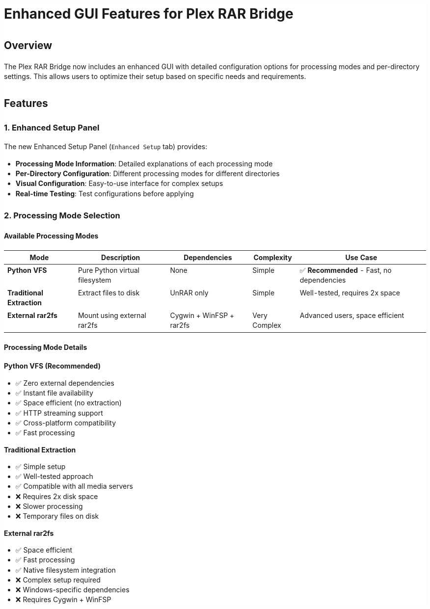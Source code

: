 # Enhanced GUI Features for Plex RAR Bridge

## Overview

The Plex RAR Bridge now includes an enhanced GUI with detailed configuration options for processing modes and per-directory settings. This allows users to optimize their setup based on specific needs and requirements.

## Features

### 1. Enhanced Setup Panel

The new Enhanced Setup Panel (`Enhanced Setup` tab) provides:

- **Processing Mode Information**: Detailed explanations of each processing mode
- **Per-Directory Configuration**: Different processing modes for different directories
- **Visual Configuration**: Easy-to-use interface for complex setups
- **Real-time Testing**: Test configurations before applying

### 2. Processing Mode Selection

#### Available Processing Modes

| Mode | Description | Dependencies | Complexity | Use Case |
|------|-------------|--------------|------------|----------|
| **Python VFS** | Pure Python virtual filesystem | None | Simple | ✅ **Recommended** - Fast, no dependencies |
| **Traditional Extraction** | Extract files to disk | UnRAR only | Simple | Well-tested, requires 2x space |
| **External rar2fs** | Mount using external rar2fs | Cygwin + WinFSP + rar2fs | Very Complex | Advanced users, space efficient |

#### Processing Mode Details

**Python VFS (Recommended)**
- ✅ Zero external dependencies
- ✅ Instant file availability
- ✅ Space efficient (no extraction)
- ✅ HTTP streaming support
- ✅ Cross-platform compatibility
- ✅ Fast processing

**Traditional Extraction**
- ✅ Simple setup
- ✅ Well-tested approach
- ✅ Compatible with all media servers
- ❌ Requires 2x disk space
- ❌ Slower processing
- ❌ Temporary files on disk

**External rar2fs**
- ✅ Space efficient
- ✅ Fast processing
- ✅ Native filesystem integration
- ❌ Complex setup required
- ❌ Windows-specific dependencies
- ❌ Requires Cygwin + WinFSP
